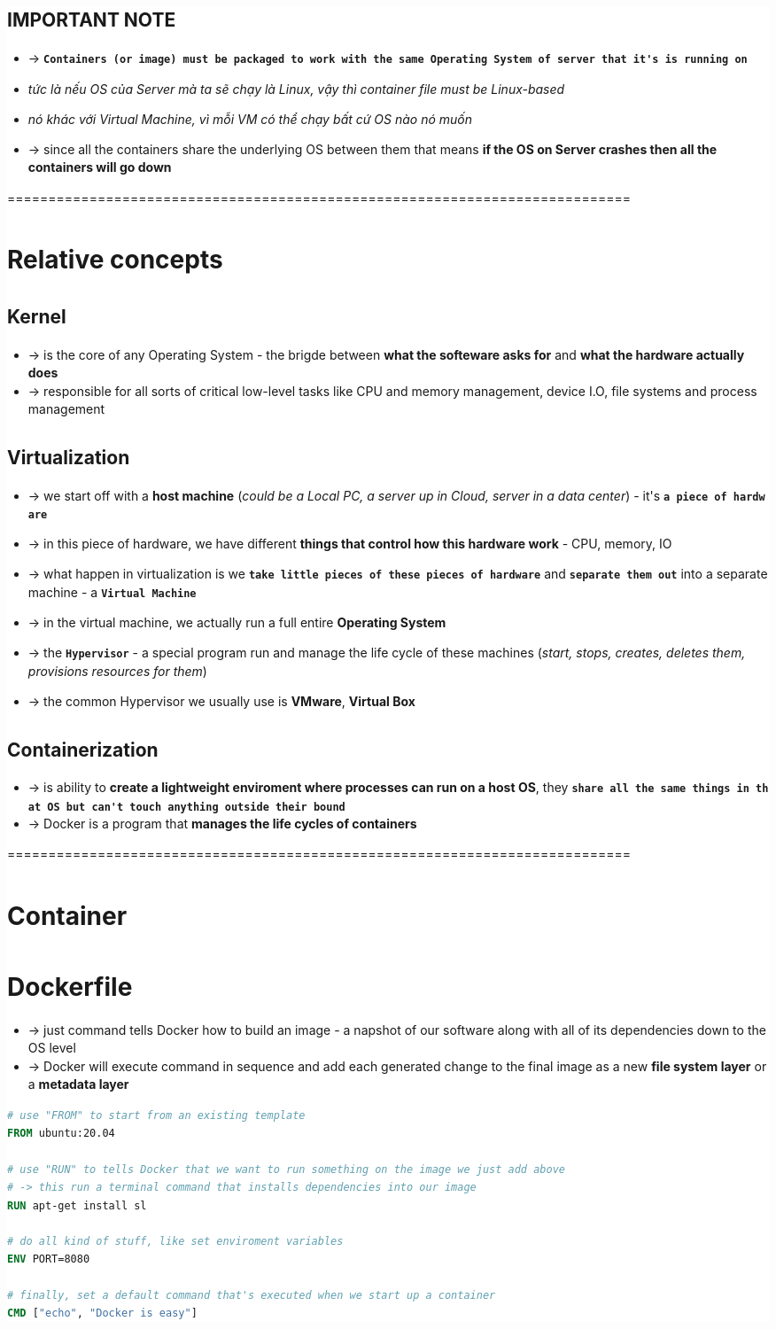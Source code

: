 ## IMPORTANT NOTE
* -> **`Containers (or image) must be packaged to work with the same Operating System of server that it's is running on`**
* _tức là nếu OS của Server mà ta sẽ chạy là Linux, vậy thì container file must be Linux-based_
* _nó khác với Virtual Machine, vì mỗi VM có thể chạy bất cứ OS nào nó muốn_

* -> since all the containers share the underlying OS between them that means **if the OS on Server crashes then all the containers will go down** 

============================================================================
# Relative concepts

## Kernel
* -> is the core of any Operating System - the brigde between **what the softeware asks for** and **what the hardware actually does**
* -> responsible for all sorts of critical low-level tasks like CPU and memory management, device I.O, file systems and process management 

## Virtualization
* -> we start off with a **host machine** (_could be a Local PC, a server up in Cloud, server in a data center_) - it's **`a piece of hardware`** 
* -> in this piece of hardware, we have different **things that control how this hardware work** - CPU, memory, IO
* -> what happen in virtualization is we **`take little pieces of these pieces of hardware`** and **`separate them out`** into a separate machine - a **`Virtual Machine`**

* -> in the virtual machine, we actually run a full entire **Operating System**
* -> the **`Hypervisor`** - a special program run and manage the life cycle of these machines (_start, stops, creates, deletes them, provisions resources for them_)
* -> the common Hypervisor we usually use is **VMware**, **Virtual Box**

## Containerization
* -> is ability to **create a lightweight enviroment where processes can run on a host OS**, they **`share all the same things in that OS but can't touch anything outside their bound`**
* -> Docker is a program that **manages the life cycles of containers**

============================================================================
# Container

# Dockerfile 
* -> just command tells Docker how to build an image - a napshot of our software along with all of its dependencies down to the OS level
* -> Docker will execute command in sequence and add each generated change to the final image as a new **file system layer** or a **metadata layer** 

```Dockerfile - Example: Dockerfile
# use "FROM" to start from an existing template 
FROM ubuntu:20.04

# use "RUN" to tells Docker that we want to run something on the image we just add above
# -> this run a terminal command that installs dependencies into our image
RUN apt-get install sl

# do all kind of stuff, like set enviroment variables 
ENV PORT=8080

# finally, set a default command that's executed when we start up a container
CMD ["echo", "Docker is easy"]
```